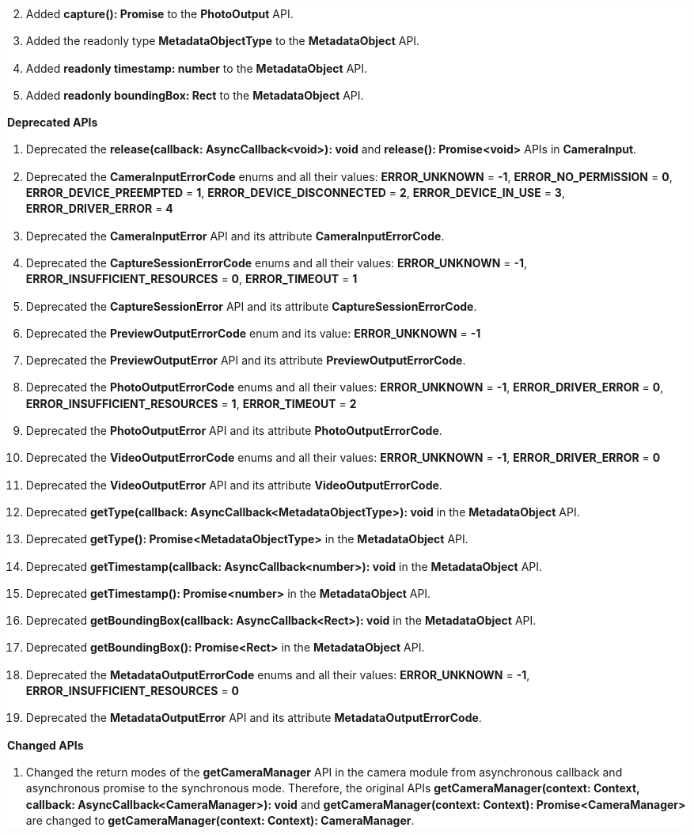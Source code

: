 2. Added **capture(): Promise<void>** to the **PhotoOutput** API.

3. Added the readonly type **MetadataObjectType** to the **MetadataObject** API.

4. Added **readonly timestamp: number** to the **MetadataObject** API.

5. Added **readonly boundingBox: Rect** to the **MetadataObject** API.

**Deprecated APIs**

1. Deprecated the **release(callback: AsyncCallback\<void>): void** and **release(): Promise\<void>** APIs in **CameraInput**.

2. Deprecated the **CameraInputErrorCode** enums and all their values: **ERROR_UNKNOWN** = **-1**, **ERROR_NO_PERMISSION** = **0**, **ERROR_DEVICE_PREEMPTED** = **1**, **ERROR_DEVICE_DISCONNECTED** = **2**, **ERROR_DEVICE_IN_USE** = **3**, **ERROR_DRIVER_ERROR** = **4**

3. Deprecated the **CameraInputError** API and its attribute **CameraInputErrorCode**.

4. Deprecated the **CaptureSessionErrorCode** enums and all their values: **ERROR_UNKNOWN** = **-1**, **ERROR_INSUFFICIENT_RESOURCES** = **0**, **ERROR_TIMEOUT** = **1**

5. Deprecated the **CaptureSessionError** API and its attribute **CaptureSessionErrorCode**.

6. Deprecated the **PreviewOutputErrorCode** enum and its value: **ERROR_UNKNOWN** = **-1**

7. Deprecated the **PreviewOutputError** API and its attribute **PreviewOutputErrorCode**.

8. Deprecated the **PhotoOutputErrorCode** enums and all their values: **ERROR_UNKNOWN** = **-1**, **ERROR_DRIVER_ERROR** = **0**, **ERROR_INSUFFICIENT_RESOURCES** = **1**, **ERROR_TIMEOUT** = **2**

9. Deprecated the **PhotoOutputError** API and its attribute **PhotoOutputErrorCode**.

10. Deprecated the **VideoOutputErrorCode** enums and all their values: **ERROR_UNKNOWN** = **-1**, **ERROR_DRIVER_ERROR** = **0**

11. Deprecated the **VideoOutputError** API and its attribute **VideoOutputErrorCode**.

12. Deprecated **getType(callback: AsyncCallback\<MetadataObjectType>): void** in the **MetadataObject** API.

13. Deprecated **getType(): Promise\<MetadataObjectType>** in the **MetadataObject** API.

14. Deprecated **getTimestamp(callback: AsyncCallback\<number>): void** in the **MetadataObject** API.

15. Deprecated **getTimestamp(): Promise\<number>** in the **MetadataObject** API.

16. Deprecated **getBoundingBox(callback: AsyncCallback\<Rect>): void** in the **MetadataObject** API.

17. Deprecated **getBoundingBox(): Promise\<Rect>** in the **MetadataObject** API.

18. Deprecated the **MetadataOutputErrorCode** enums and all their values: **ERROR_UNKNOWN** = **-1**, **ERROR_INSUFFICIENT_RESOURCES** = **0**

19. Deprecated the **MetadataOutputError** API and its attribute **MetadataOutputErrorCode**.

**Changed APIs**

1. Changed the return modes of the **getCameraManager** API in the camera module from asynchronous callback and asynchronous promise to the synchronous mode. Therefore, the original APIs **getCameraManager(context: Context, callback: AsyncCallback\<CameraManager>): void** and **getCameraManager(context: Context): Promise\<CameraManager>** are changed to **getCameraManager(context: Context): CameraManager**.
